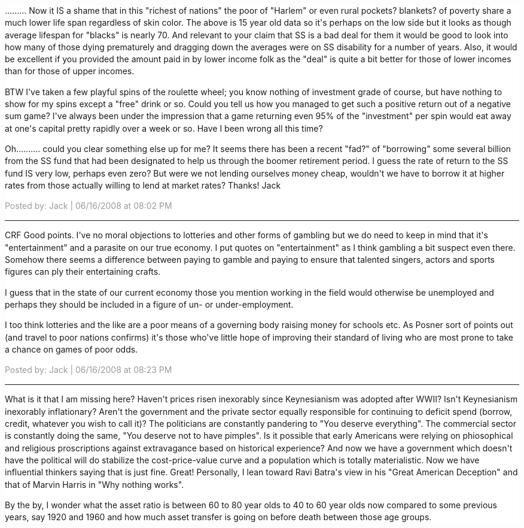 ......... Now it IS a shame that in this "richest of nations" the poor of "Harlem" or even rural pockets? blankets? of poverty share a much lower life span regardless of skin color. The above is 15 year old data so it's perhaps on the low side but it looks as though average lifespan for "blacks" is nearly 70.   And relevant to your claim that SS is a bad deal for them it would be good to look into how many of those dying prematurely and dragging down the averages were on SS disability for a number of years.  Also, it would be excellent if you provided the amount paid in by lower income folk as the "deal" is quite a bit better for those of lower incomes than for those of upper incomes.

BTW I've taken a few playful spins of the roulette wheel; you know nothing of investment grade of course, but have nothing to show for my spins except a "free" drink or so.  Could you tell us how you managed to get such a positive return out of a negative sum game?  I've always been under the impression that a game returning even 95% of the "investment" per spin would eat away at one's capital pretty rapidly over a week or so.  Have I been wrong all this time?

Oh.......... could you clear something else up for me?  It seems there has been a recent "fad?" of "borrowing" some several billion from the SS fund that had been designated to help us through the boomer retirement period. I guess the rate of return to the SS fund IS very low, perhaps even zero?  But were we not lending ourselves money cheap, wouldn't we have to borrow it at higher rates from those actually willing to lend at market rates?   Thanks! Jack

<span style="color:#999">Posted by: Jack | 06/16/2008 at 08:02 PM</span>

---

CRF Good points.  I've no moral objections to lotteries and other forms of gambling but we do need to keep in mind that it's "entertainment" and a parasite on our true economy.  I put quotes on "entertainment" as I think gambling a bit suspect even there.  Somehow there seems a difference between paying to gamble and paying to ensure that talented singers, actors and sports figures can ply their entertaining crafts.  

I guess that in the state of our current economy those you mention working in the field would otherwise be unemployed and perhaps they should be included in a figure of un- or under-employment. 

I too think lotteries and the like are a poor means of a governing body raising money for schools etc.  As Posner sort of points out (and travel to poor nations confirms) it's those who've little hope of improving their standard of living who are most prone to take a chance on games of poor odds.

<span style="color:#999">Posted by: Jack | 06/16/2008 at 08:23 PM</span>

---

What is it that I am missing here? Haven't prices risen inexorably since Keynesianism was adopted after WWII? Isn't Keynesianism inexorably inflationary? Aren't the government and the private sector equally responsible for continuing to deficit spend (borrow, credit, whatever you wish to call it)? The politicians are constantly pandering to "You deserve everything". The commercial sector is constantly doing the same, "You deserve not to have pimples". Is it possible that early Americans were relying on phiosophical and religious proscriptions against extravagance based on historical experience? And now we have a government which doesn't have the political will do stabilize the cost-price-value curve and a population which is totally materialistic. Now we have influential thinkers saying that is just fine. Great! Personally, I lean toward Ravi Batra's view in his "Great American Deception" and that of Marvin Harris in "Why nothing works".

By the by, I wonder what the asset ratio is between 60 to 80 year olds to 40 to 60 year olds now compared to some previous years, say 1920 and 1960 and how much asset transfer is going on before death between those age groups.
